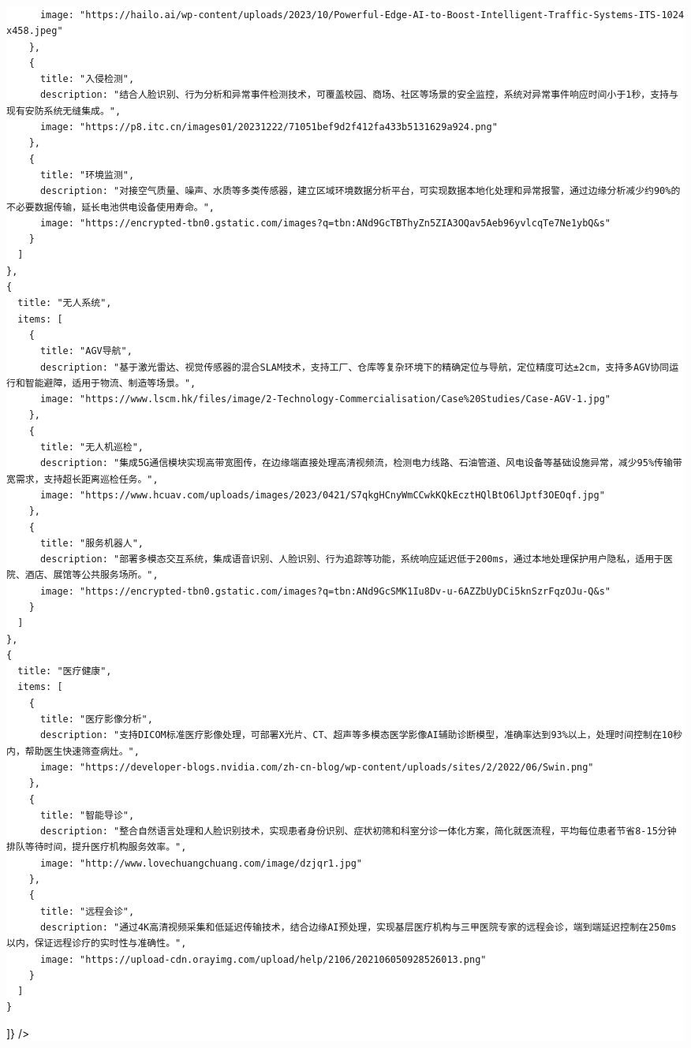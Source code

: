           image: "https://hailo.ai/wp-content/uploads/2023/10/Powerful-Edge-AI-to-Boost-Intelligent-Traffic-Systems-ITS-1024x458.jpeg"
        },
        {
          title: "入侵检测",
          description: "结合人脸识别、行为分析和异常事件检测技术，可覆盖校园、商场、社区等场景的安全监控，系统对异常事件响应时间小于1秒，支持与现有安防系统无缝集成。",
          image: "https://p8.itc.cn/images01/20231222/71051bef9d2f412fa433b5131629a924.png"
        },
        {
          title: "环境监测",
          description: "对接空气质量、噪声、水质等多类传感器，建立区域环境数据分析平台，可实现数据本地化处理和异常报警，通过边缘分析减少约90%的不必要数据传输，延长电池供电设备使用寿命。",
          image: "https://encrypted-tbn0.gstatic.com/images?q=tbn:ANd9GcTBThyZn5ZIA3OQav5Aeb96yvlcqTe7Ne1ybQ&s"
        }
      ]
    },
    {
      title: "无人系统",
      items: [
        {
          title: "AGV导航",
          description: "基于激光雷达、视觉传感器的混合SLAM技术，支持工厂、仓库等复杂环境下的精确定位与导航，定位精度可达±2cm，支持多AGV协同运行和智能避障，适用于物流、制造等场景。",
          image: "https://www.lscm.hk/files/image/2-Technology-Commercialisation/Case%20Studies/Case-AGV-1.jpg"
        },
        {
          title: "无人机巡检",
          description: "集成5G通信模块实现高带宽图传，在边缘端直接处理高清视频流，检测电力线路、石油管道、风电设备等基础设施异常，减少95%传输带宽需求，支持超长距离巡检任务。",
          image: "https://www.hcuav.com/uploads/images/2023/0421/S7qkgHCnyWmCCwkKQkEcztHQlBtO6lJptf3OEOqf.jpg"
        },
        {
          title: "服务机器人",
          description: "部署多模态交互系统，集成语音识别、人脸识别、行为追踪等功能，系统响应延迟低于200ms，通过本地处理保护用户隐私，适用于医院、酒店、展馆等公共服务场所。",
          image: "https://encrypted-tbn0.gstatic.com/images?q=tbn:ANd9GcSMK1Iu8Dv-u-6AZZbUyDCi5knSzrFqzOJu-Q&s"
        }
      ]
    },
    {
      title: "医疗健康",
      items: [
        {
          title: "医疗影像分析",
          description: "支持DICOM标准医疗影像处理，可部署X光片、CT、超声等多模态医学影像AI辅助诊断模型，准确率达到93%以上，处理时间控制在10秒内，帮助医生快速筛查病灶。",
          image: "https://developer-blogs.nvidia.com/zh-cn-blog/wp-content/uploads/sites/2/2022/06/Swin.png"
        },
        {
          title: "智能导诊",
          description: "整合自然语言处理和人脸识别技术，实现患者身份识别、症状初筛和科室分诊一体化方案，简化就医流程，平均每位患者节省8-15分钟排队等待时间，提升医疗机构服务效率。",
          image: "http://www.lovechuangchuang.com/image/dzjqr1.jpg"
        },
        {
          title: "远程会诊",
          description: "通过4K高清视频采集和低延迟传输技术，结合边缘AI预处理，实现基层医疗机构与三甲医院专家的远程会诊，端到端延迟控制在250ms以内，保证远程诊疗的实时性与准确性。",
          image: "https://upload-cdn.orayimg.com/upload/help/2106/202106050928526013.png"
        }
      ]
    }
  ]}
/>
